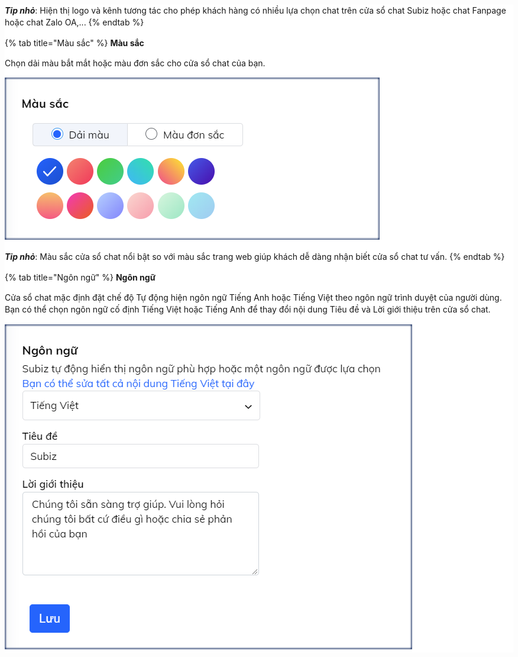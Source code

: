 _**Tip nhỏ**_: Hiện thị logo và kênh tương tác cho phép khách hàng có nhiều lựa chọn chat trên cửa sổ chat Subiz hoặc chat Fanpage hoặc chat Zalo OA,...
{% endtab %}

{% tab title="Màu sắc" %}
**Màu sắc**

Chọn dải màu bắt mắt hoặc màu đơn sắc cho cửa sổ chat của bạn.

![M&#xE0;u s&#x1EAF;c c&#x1EED;a s&#x1ED5; chat](../../../.gitbook/assets/mau-sac-2%20%281%29.png)

_**Tip nhỏ**_: Màu sắc cửa sổ chat nổi bật so với màu sắc trang web giúp khách dễ dàng nhận biết cửa sổ chat tư vấn.
{% endtab %}

{% tab title="Ngôn ngữ" %}
**Ngôn ngữ**

Cửa sổ chat mặc định đặt chế độ Tự động hiện ngôn ngữ Tiếng Anh hoặc Tiếng Việt theo ngôn ngữ trình duyệt của người dùng.  
Bạn có thể chọn ngôn ngữ cố định Tiếng Việt hoặc Tiếng Anh để thay đổi nội dung Tiêu đề và Lời giới thiệu trên cửa sổ chat.

![Ng&#xF4;n ng&#x1EEF; tr&#xEA;n c&#x1EED;a s&#x1ED5; chat](../../../.gitbook/assets/ngon-ngu-2.png)
